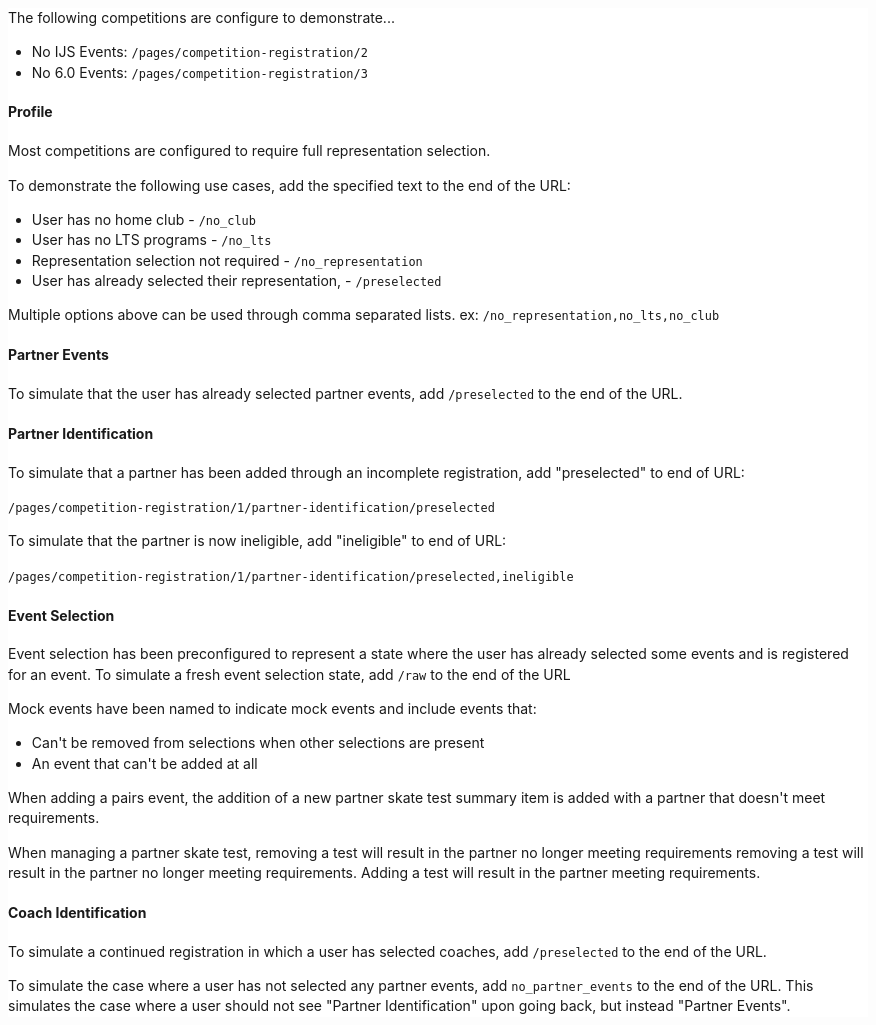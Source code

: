 The following competitions are configure to demonstrate...
* No IJS Events:  `/pages/competition-registration/2`
* No 6.0 Events: `/pages/competition-registration/3`

#### Profile
Most competitions are configured to require full representation selection.

To demonstrate the following use cases, add the specified text to the end of the URL:
* User has no home club -  `/no_club`
* User has no LTS programs -  `/no_lts`
* Representation selection not required -  `/no_representation`
* User has already selected their representation, - `/preselected`

Multiple options above can be used through comma separated lists. ex: `/no_representation,no_lts,no_club`

#### Partner Events
To simulate that the user has already selected partner events, add `/preselected` to the end of the URL.

#### Partner Identification
To simulate that a partner has been added through an incomplete registration, add "preselected" to end of URL:

`/pages/competition-registration/1/partner-identification/preselected`

To simulate that the partner is now ineligible, add "ineligible" to end of URL:

`/pages/competition-registration/1/partner-identification/preselected,ineligible`

#### Event Selection
Event selection has been preconfigured to represent a state where the user has already
selected some events and is registered for an event.  To simulate a fresh event selection state, add `/raw` to the end
of the URL

Mock events have been named to indicate mock events and include events that:
* Can't be removed from selections when other selections are present
* An event that can't be added at all

When adding a pairs event, the addition of a new partner skate test summary item is added
with a partner that doesn't meet requirements.

When managing a partner skate test, removing a test will result in the partner no longer meeting requirements removing
a test will result in the partner no longer meeting requirements. Adding a test will result in the partner meeting
requirements.

#### Coach Identification
To simulate a continued registration in which a user has selected coaches, add `/preselected` to the end of the URL.

To simulate the case where a user has not selected any partner events, add `no_partner_events` to the end of the URL.
This simulates the case where a user should not see "Partner Identification" upon going back, but instead "Partner Events".
